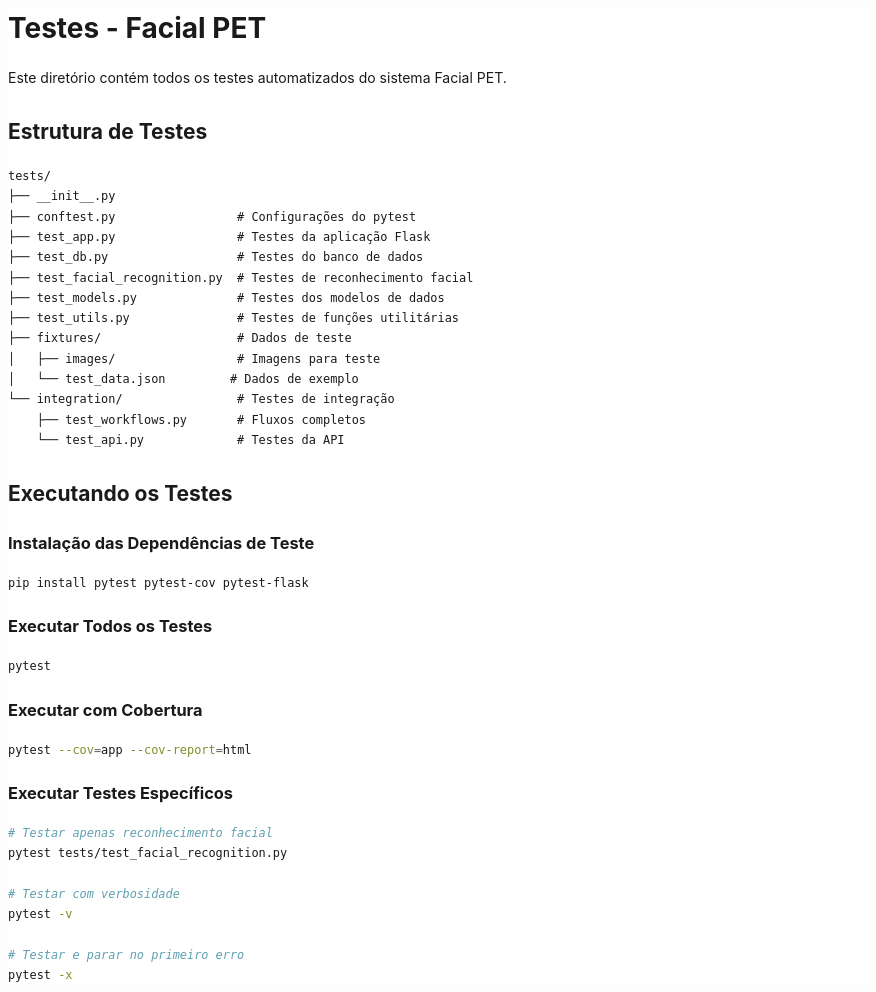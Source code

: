 # Testes - Facial PET

Este diretório contém todos os testes automatizados do sistema Facial PET.

## Estrutura de Testes

```
tests/
├── __init__.py
├── conftest.py                 # Configurações do pytest
├── test_app.py                 # Testes da aplicação Flask
├── test_db.py                  # Testes do banco de dados
├── test_facial_recognition.py  # Testes de reconhecimento facial
├── test_models.py              # Testes dos modelos de dados
├── test_utils.py               # Testes de funções utilitárias
├── fixtures/                   # Dados de teste
│   ├── images/                 # Imagens para teste
│   └── test_data.json         # Dados de exemplo
└── integration/                # Testes de integração
    ├── test_workflows.py       # Fluxos completos
    └── test_api.py             # Testes da API
```

## Executando os Testes

### Instalação das Dependências de Teste

```bash
pip install pytest pytest-cov pytest-flask
```

### Executar Todos os Testes

```bash
pytest
```

### Executar com Cobertura

```bash
pytest --cov=app --cov-report=html
```

### Executar Testes Específicos

```bash
# Testar apenas reconhecimento facial
pytest tests/test_facial_recognition.py

# Testar com verbosidade
pytest -v

# Testar e parar no primeiro erro
pytest -x
```

